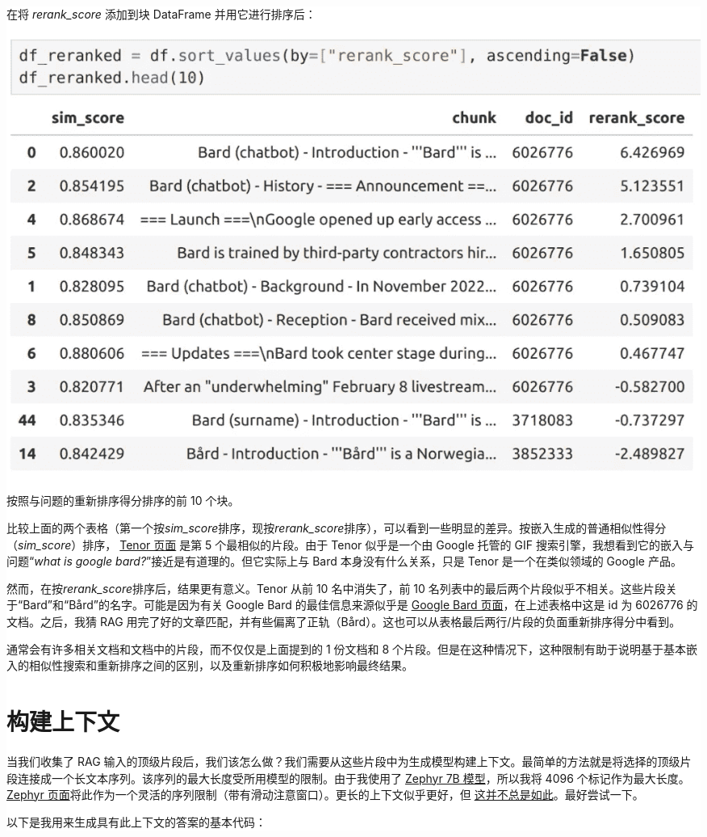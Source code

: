 在将 *rerank_score* 添加到块 DataFrame 并用它进行排序后：

![](img/4fe80155ef3b8e0c33a065708d942c8d.png)

按照与问题的重新排序得分排序的前 10 个块。

比较上面的两个表格（第一个按*sim_score*排序，现按*rerank_score*排序），可以看到一些明显的差异。按嵌入生成的普通相似性得分（*sim_score*）排序， [Tenor 页面](https://en.wikipedia.org/wiki/Tenor_(website)) 是第 5 个最相似的片段。由于 Tenor 似乎是一个由 Google 托管的 GIF 搜索引擎，我想看到它的嵌入与问题“*what is google bard?*”接近是有道理的。但它实际上与 Bard 本身没有什么关系，只是 Tenor 是一个在类似领域的 Google 产品。

然而，在按*rerank_score*排序后，结果更有意义。Tenor 从前 10 名中消失了，前 10 名列表中的最后两个片段似乎不相关。这些片段关于“Bard”和“Bård”的名字。可能是因为有关 Google Bard 的最佳信息来源似乎是 [Google Bard 页面](https://en.wikipedia.org/wiki/Bard_(chatbot))，在上述表格中这是 id 为 6026776 的文档。之后，我猜 RAG 用完了好的文章匹配，并有些偏离了正轨（Bård）。这也可以从表格最后两行/片段的负面重新排序得分中看到。

通常会有许多相关文档和文档中的片段，而不仅仅是上面提到的 1 份文档和 8 个片段。但是在这种情况下，这种限制有助于说明基于基本嵌入的相似性搜索和重新排序之间的区别，以及重新排序如何积极地影响最终结果。

# 构建上下文

当我们收集了 RAG 输入的顶级片段后，我们该怎么做？我们需要从这些片段中为生成模型构建上下文。最简单的方法就是将选择的顶级片段连接成一个长文本序列。该序列的最大长度受所用模型的限制。由于我使用了 [Zephyr 7B 模型](https://huggingface.co/HuggingFaceH4/zephyr-7b-beta)，所以我将 4096 个标记作为最大长度。 [Zephyr 页面](https://huggingface.co/HuggingFaceH4/zephyr-7b-beta)将此作为一个灵活的序列限制（带有滑动注意窗口）。更长的上下文似乎更好，但 [这并不总是如此](https://www-cs.stanford.edu/~nfliu/papers/lost-in-the-middle.arxiv2023.pdf)。最好尝试一下。

以下是我用来生成具有此上下文的答案的基本代码：
